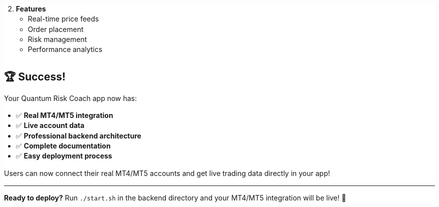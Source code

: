2. **Features**
   - Real-time price feeds
   - Order placement
   - Risk management
   - Performance analytics

## 🏆 Success!

Your Quantum Risk Coach app now has:
- ✅ **Real MT4/MT5 integration**
- ✅ **Live account data**
- ✅ **Professional backend architecture**
- ✅ **Complete documentation**
- ✅ **Easy deployment process**

Users can now connect their real MT4/MT5 accounts and get live trading data directly in your app!

---

**Ready to deploy?** Run `./start.sh` in the backend directory and your MT4/MT5 integration will be live! 🚀 